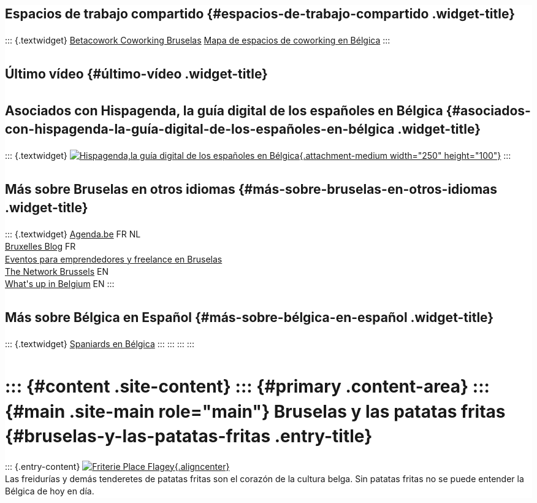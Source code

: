 Espacios de trabajo compartido {#espacios-de-trabajo-compartido .widget-title}
------------------------------

::: {.textwidget}
[Betacowork Coworking Bruselas](http://www.betacowork.com) [Mapa de
espacios de coworking en Bélgica](http://coworkingbelgium.com)
:::

Último vídeo {#último-vídeo .widget-title}
------------

Asociados con Hispagenda, la guía digital de los españoles en Bélgica {#asociados-con-hispagenda-la-guía-digital-de-los-españoles-en-bélgica .widget-title}
---------------------------------------------------------------------

::: {.textwidget}
[![Hispagenda,la guía digital de los españoles en
Bélgica](../../../../../wp-content/uploads/2010/04/Hispagenda-250px.gif "Hispagenda, la guía digital de los españoles en Bélgica"){.attachment-medium
width="250" height="100"}](http://www.hispagenda.com)
:::

Más sobre Bruselas en otros idiomas {#más-sobre-bruselas-en-otros-idiomas .widget-title}
-----------------------------------

::: {.textwidget}
[Agenda.be](http://www.agenda.be) FR NL\
[Bruxelles Blog](http://www.bxlblog.be/) FR\
[Eventos para emprendedores y freelance en
Bruselas](http://www.betacowork.com/events/)\
[The Network
Brussels](http://groups.yahoo.com/group/TheNetworkBrussels/) EN\
[What\'s up in Belgium](http://www.whatsupin.be/) EN
:::

Más sobre Bélgica en Español {#más-sobre-bélgica-en-español .widget-title}
----------------------------

::: {.textwidget}
[Spaniards en Bélgica](http://www.spaniards.es/paises/belgica)
:::
:::
:::
:::

::: {#content .site-content}
::: {#primary .content-area}
::: {#main .site-main role="main"}
Bruselas y las patatas fritas {#bruselas-y-las-patatas-fritas .entry-title}
=============================

::: {.entry-content}
[![Friterie Place
Flagey](http://farm1.static.flickr.com/23/41102662_25423c695c_m.jpg){.aligncenter}](http://www.flickr.com/photos/17757398@N00/41102662/ "Friterie Flagey")\
Las freidurías y demás tenderetes de patatas fritas son el corazón de la
cultura belga. Sin patatas fritas no se puede entender la Bélgica de hoy
en día.
